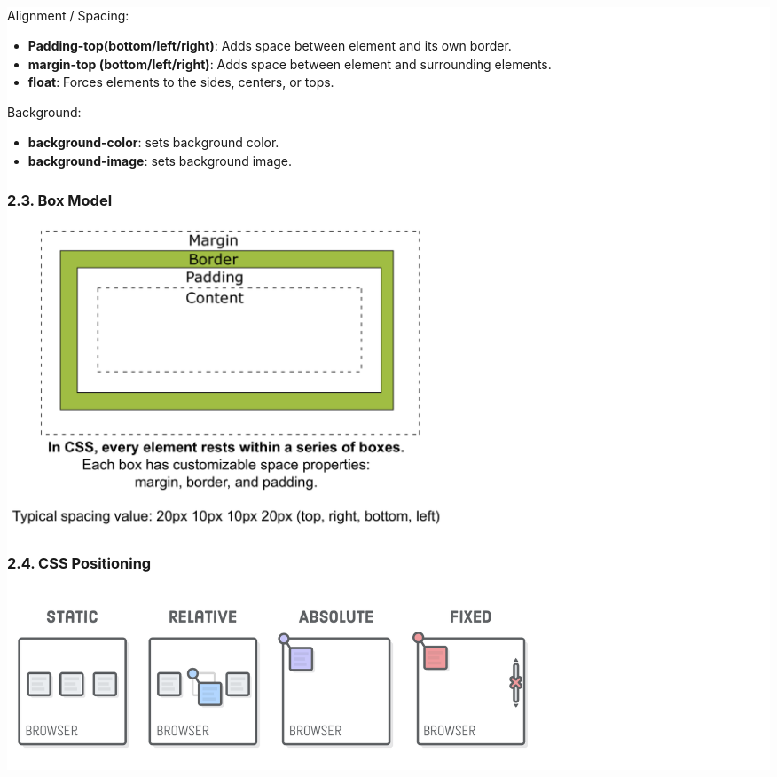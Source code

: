 Alignment / Spacing:

- **Padding-top(bottom/left/right)**: Adds space between element and its own border.
- **margin-top (bottom/left/right)**: Adds space between element and surrounding elements.
- **float**: Forces elements to the sides, centers, or tops.

Background: 

- **background-color**: sets background color.
- **background-image**: sets background image.

### 2.3. Box Model

<img src="resources/box_model.png" alt="content, padding, border, margin" width="500">

### 2.4. CSS Positioning

<img src="resources/css-positioning-schemes.png" alt="css-positioning-schemes" width=600>
